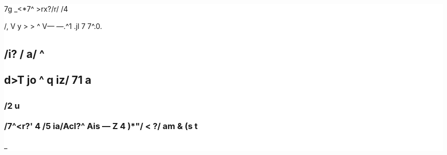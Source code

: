 7g
 _&lt;*7^ &gt;rx?/r/ /4 

/, V y &gt; &gt; ^ V— —.^1 .jl 7 7^.0. <h2 class="calibre2">/i?
/
 a/ 
^
 
d&gt;T
jo ^ q
iz/ 
71
a </h2><h3 class="calibre28">/2 u
 
/7^&lt;r?'
4
 /5 
ia/Acl?^
 Ais
—
Z
4
)*"/
 &lt;
?/ 
am
 & (s 
t </h3>

_ 
    <div class="calibre29">